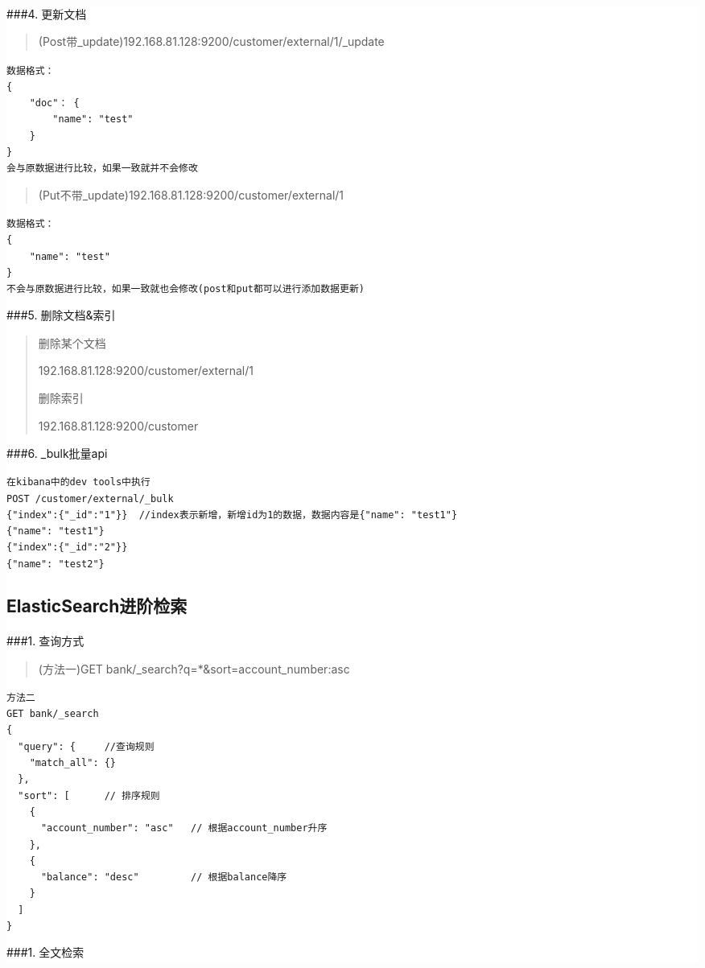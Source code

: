 ###4. 更新文档
> (Post带_update)192.168.81.128:9200/customer/external/1/_update

	数据格式：
	{
		"doc"： {
			"name": "test"
		}
	}
	会与原数据进行比较，如果一致就并不会修改

> (Put不带_update)192.168.81.128:9200/customer/external/1

	数据格式：
	{
		"name": "test"
	}
	不会与原数据进行比较，如果一致就也会修改(post和put都可以进行添加数据更新)

###5. 删除文档&索引
>删除某个文档
>
> 192.168.81.128:9200/customer/external/1
>
>删除索引
>
> 192.168.81.128:9200/customer

###6. _bulk批量api

	在kibana中的dev tools中执行
	POST /customer/external/_bulk
	{"index":{"_id":"1"}}  //index表示新增，新增id为1的数据，数据内容是{"name": "test1"}
	{"name": "test1"}
	{"index":{"_id":"2"}}
	{"name": "test2"}
## ElasticSearch进阶检索
###1. 查询方式
> (方法一)GET bank/_search?q=*&sort=account_number:asc

	方法二
	GET bank/_search
	{
	  "query": {     //查询规则
	    "match_all": {}
	  },
	  "sort": [      // 排序规则
	    {
	      "account_number": "asc"   // 根据account_number升序
	    },
	    {
	      "balance": "desc"         // 根据balance降序
	    }
	  ]
	}
###1. 全文检索
